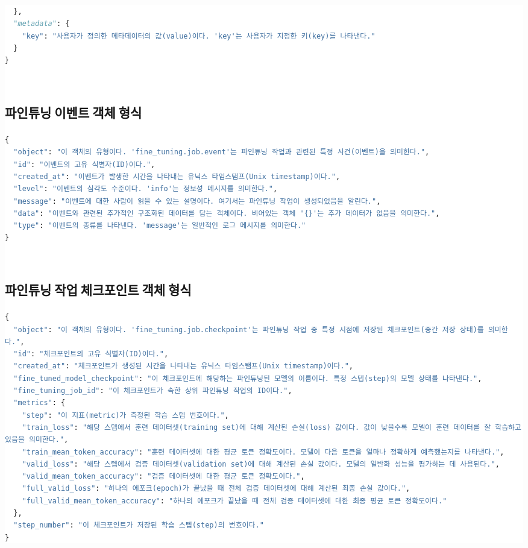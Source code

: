 ```python
  },
  "metadata": {
    "key": "사용자가 정의한 메타데이터의 값(value)이다. 'key'는 사용자가 지정한 키(key)를 나타낸다."
  }
}
```

<br>

## 파인튜닝 이벤트 객체 형식

```python
{
  "object": "이 객체의 유형이다. 'fine_tuning.job.event'는 파인튜닝 작업과 관련된 특정 사건(이벤트)을 의미한다.",
  "id": "이벤트의 고유 식별자(ID)이다.",
  "created_at": "이벤트가 발생한 시간을 나타내는 유닉스 타임스탬프(Unix timestamp)이다.",
  "level": "이벤트의 심각도 수준이다. 'info'는 정보성 메시지를 의미한다.",
  "message": "이벤트에 대한 사람이 읽을 수 있는 설명이다. 여기서는 파인튜닝 작업이 생성되었음을 알린다.",
  "data": "이벤트와 관련된 추가적인 구조화된 데이터를 담는 객체이다. 비어있는 객체 '{}'는 추가 데이터가 없음을 의미한다.",
  "type": "이벤트의 종류를 나타낸다. 'message'는 일반적인 로그 메시지를 의미한다."
}
```

<br>

## 파인튜닝 작업 체크포인트 객체 형식

```python
{
  "object": "이 객체의 유형이다. 'fine_tuning.job.checkpoint'는 파인튜닝 작업 중 특정 시점에 저장된 체크포인트(중간 저장 상태)를 의미한다.",
  "id": "체크포인트의 고유 식별자(ID)이다.",
  "created_at": "체크포인트가 생성된 시간을 나타내는 유닉스 타임스탬프(Unix timestamp)이다.",
  "fine_tuned_model_checkpoint": "이 체크포인트에 해당하는 파인튜닝된 모델의 이름이다. 특정 스텝(step)의 모델 상태를 나타낸다.",
  "fine_tuning_job_id": "이 체크포인트가 속한 상위 파인튜닝 작업의 ID이다.",
  "metrics": {
    "step": "이 지표(metric)가 측정된 학습 스텝 번호이다.",
    "train_loss": "해당 스텝에서 훈련 데이터셋(training set)에 대해 계산된 손실(loss) 값이다. 값이 낮을수록 모델이 훈련 데이터를 잘 학습하고 있음을 의미한다.",
    "train_mean_token_accuracy": "훈련 데이터셋에 대한 평균 토큰 정확도이다. 모델이 다음 토큰을 얼마나 정확하게 예측했는지를 나타낸다.",
    "valid_loss": "해당 스텝에서 검증 데이터셋(validation set)에 대해 계산된 손실 값이다. 모델의 일반화 성능을 평가하는 데 사용된다.",
    "valid_mean_token_accuracy": "검증 데이터셋에 대한 평균 토큰 정확도이다.",
    "full_valid_loss": "하나의 에포크(epoch)가 끝났을 때 전체 검증 데이터셋에 대해 계산된 최종 손실 값이다.",
    "full_valid_mean_token_accuracy": "하나의 에포크가 끝났을 때 전체 검증 데이터셋에 대한 최종 평균 토큰 정확도이다."
  },
  "step_number": "이 체크포인트가 저장된 학습 스텝(step)의 번호이다."
}
```
